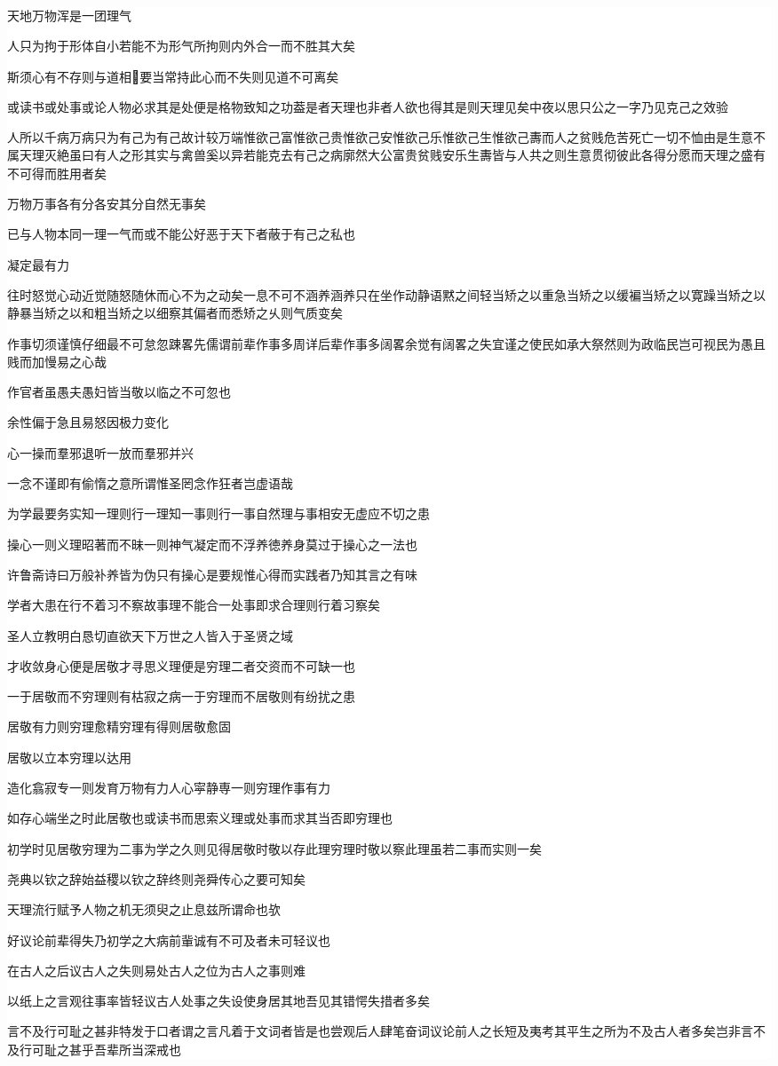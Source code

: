 天地万物浑是一团理气  

人只为拘于形体自小若能不为形气所拘则内外合一而不胜其大矣  

斯须心有不存则与道相要当常持此心而不失则见道不可离矣  

或读书或处事或论人物必求其是处便是格物致知之功葢是者天理也非者人欲也得其是则天理见矣中夜以思只公之一字乃见克己之效验  

人所以千病万病只为有己为有己故计较万端惟欲己富惟欲己贵惟欲己安惟欲己乐惟欲己生惟欲己夀而人之贫贱危苦死亡一切不恤由是生意不属天理灭絶虽曰有人之形其实与禽兽奚以异若能克去有己之病廓然大公富贵贫贱安乐生夀皆与人共之则生意贯彻彼此各得分愿而天理之盛有不可得而胜用者矣  

万物万事各有分各安其分自然无事矣  

已与人物本同一理一气而或不能公好恶于天下者蔽于有己之私也  

凝定最有力  

往时怒觉心动近觉随怒随休而心不为之动矣一息不可不涵养涵养只在坐作动静语黙之间轻当矫之以重急当矫之以缓褊当矫之以寛躁当矫之以静暴当矫之以和粗当矫之以细察其偏者而悉矫之乆则气质变矣  

作事切须谨慎仔细最不可怠忽踈畧先儒谓前辈作事多周详后辈作事多阔畧余觉有阔畧之失宜谨之使民如承大祭然则为政临民岂可视民为愚且贱而加慢易之心哉  

作官者虽愚夫愚妇皆当敬以临之不可忽也  

余性偏于急且易怒因极力变化  

心一操而羣邪退听一放而羣邪并兴  

一念不谨即有偷惰之意所谓惟圣罔念作狂者岂虚语哉  

为学最要务实知一理则行一理知一事则行一事自然理与事相安无虚应不切之患  

操心一则义理昭著而不昧一则神气凝定而不浮养徳养身莫过于操心之一法也  

许鲁斋诗曰万般补养皆为伪只有操心是要规惟心得而实践者乃知其言之有味  

学者大患在行不着习不察故事理不能合一处事即求合理则行着习察矣  

圣人立教明白恳切直欲天下万世之人皆入于圣贤之域  

才收敛身心便是居敬才寻思义理便是穷理二者交资而不可缺一也  

一于居敬而不穷理则有枯寂之病一于穷理而不居敬则有纷扰之患  

居敬有力则穷理愈精穷理有得则居敬愈固  

居敬以立本穷理以达用  

造化翕寂专一则发育万物有力人心寜静専一则穷理作事有力  

如存心端坐之时此居敬也或读书而思索义理或处事而求其当否即穷理也  

初学时见居敬穷理为二事为学之久则见得居敬时敬以存此理穷理时敬以察此理虽若二事而实则一矣  

尧典以钦之辞始益稷以钦之辞终则尧舜传心之要可知矣  

天理流行赋予人物之机无须臾之止息兹所谓命也欤  

好议论前辈得失乃初学之大病前軰诚有不可及者未可轻议也  

在古人之后议古人之失则易处古人之位为古人之事则难  

以纸上之言观往事率皆轻议古人处事之失设使身居其地吾见其错愕失措者多矣  

言不及行可耻之甚非特发于口者谓之言凡着于文词者皆是也尝观后人肆笔奋词议论前人之长短及夷考其平生之所为不及古人者多矣岂非言不及行可耻之甚乎吾辈所当深戒也  
